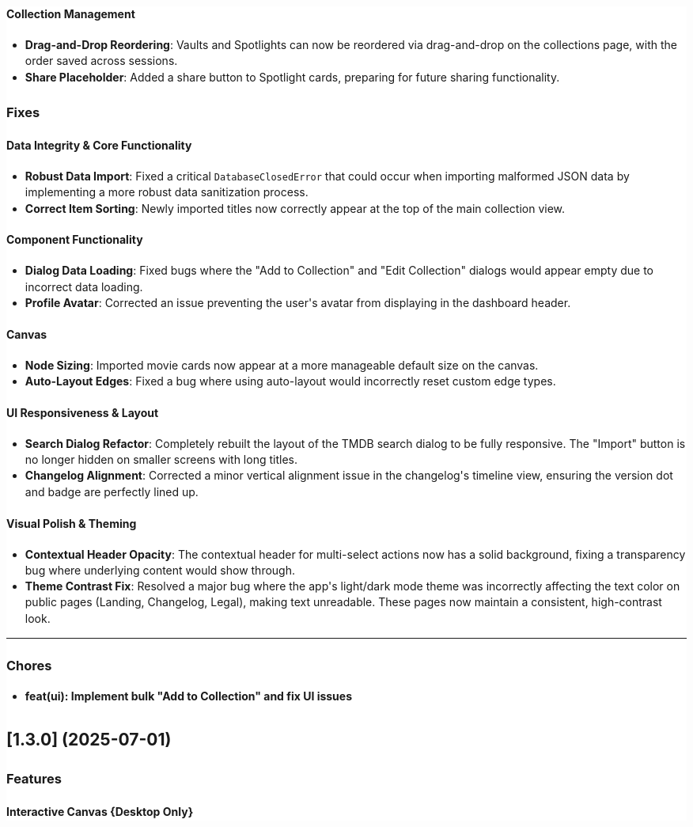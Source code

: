 #### Collection Management
-   **Drag-and-Drop Reordering**: Vaults and Spotlights can now be reordered via drag-and-drop on the collections page, with the order saved across sessions.
-   **Share Placeholder**: Added a share button to Spotlight cards, preparing for future sharing functionality.

### Fixes

#### Data Integrity & Core Functionality
-   **Robust Data Import**: Fixed a critical `DatabaseClosedError` that could occur when importing malformed JSON data by implementing a more robust data sanitization process.
-   **Correct Item Sorting**: Newly imported titles now correctly appear at the top of the main collection view.

#### Component Functionality
-   **Dialog Data Loading**: Fixed bugs where the "Add to Collection" and "Edit Collection" dialogs would appear empty due to incorrect data loading.
-   **Profile Avatar**: Corrected an issue preventing the user's avatar from displaying in the dashboard header.

#### Canvas
-   **Node Sizing**: Imported movie cards now appear at a more manageable default size on the canvas.
-   **Auto-Layout Edges**: Fixed a bug where using auto-layout would incorrectly reset custom edge types.

#### UI Responsiveness & Layout
-   **Search Dialog Refactor**: Completely rebuilt the layout of the TMDB search dialog to be fully responsive. The "Import" button is no longer hidden on smaller screens with long titles.
-   **Changelog Alignment**: Corrected a minor vertical alignment issue in the changelog's timeline view, ensuring the version dot and badge are perfectly lined up.

#### Visual Polish & Theming
-   **Contextual Header Opacity**: The contextual header for multi-select actions now has a solid background, fixing a transparency bug where underlying content would show through.
-   **Theme Contrast Fix**: Resolved a major bug where the app's light/dark mode theme was incorrectly affecting the text color on public pages (Landing, Changelog, Legal), making text unreadable. These pages now maintain a consistent, high-contrast look.

---

### Chores

- **feat(ui): Implement bulk "Add to Collection" and fix UI issues**

## [1.3.0] (2025-07-01)

### Features

#### Interactive Canvas {Desktop Only}
